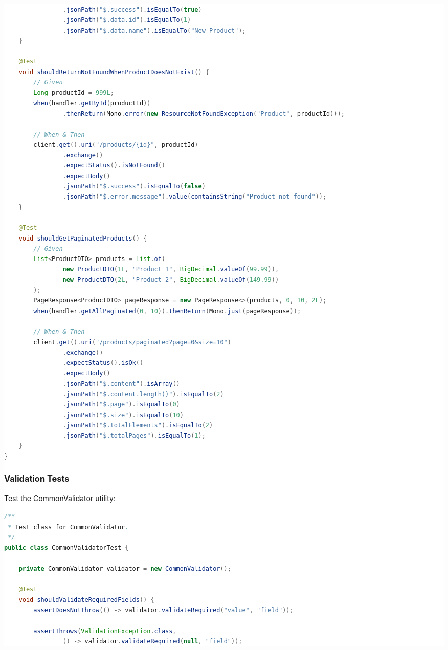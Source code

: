 ```java
                .jsonPath("$.success").isEqualTo(true)
                .jsonPath("$.data.id").isEqualTo(1)
                .jsonPath("$.data.name").isEqualTo("New Product");
    }
    
    @Test
    void shouldReturnNotFoundWhenProductDoesNotExist() {
        // Given
        Long productId = 999L;
        when(handler.getById(productId))
                .thenReturn(Mono.error(new ResourceNotFoundException("Product", productId)));
        
        // When & Then
        client.get().uri("/products/{id}", productId)
                .exchange()
                .expectStatus().isNotFound()
                .expectBody()
                .jsonPath("$.success").isEqualTo(false)
                .jsonPath("$.error.message").value(containsString("Product not found"));
    }
    
    @Test
    void shouldGetPaginatedProducts() {
        // Given
        List<ProductDTO> products = List.of(
                new ProductDTO(1L, "Product 1", BigDecimal.valueOf(99.99)),
                new ProductDTO(2L, "Product 2", BigDecimal.valueOf(149.99))
        );
        PageResponse<ProductDTO> pageResponse = new PageResponse<>(products, 0, 10, 2L);
        when(handler.getAllPaginated(0, 10)).thenReturn(Mono.just(pageResponse));
        
        // When & Then
        client.get().uri("/products/paginated?page=0&size=10")
                .exchange()
                .expectStatus().isOk()
                .expectBody()
                .jsonPath("$.content").isArray()
                .jsonPath("$.content.length()").isEqualTo(2)
                .jsonPath("$.page").isEqualTo(0)
                .jsonPath("$.size").isEqualTo(10)
                .jsonPath("$.totalElements").isEqualTo(2)
                .jsonPath("$.totalPages").isEqualTo(1);
    }
}
```

### Validation Tests

Test the CommonValidator utility:

```java
/**
 * Test class for CommonValidator.
 */
public class CommonValidatorTest {
    
    private CommonValidator validator = new CommonValidator();
    
    @Test
    void shouldValidateRequiredFields() {
        assertDoesNotThrow(() -> validator.validateRequired("value", "field"));
        
        assertThrows(ValidationException.class, 
                () -> validator.validateRequired(null, "field"));
```